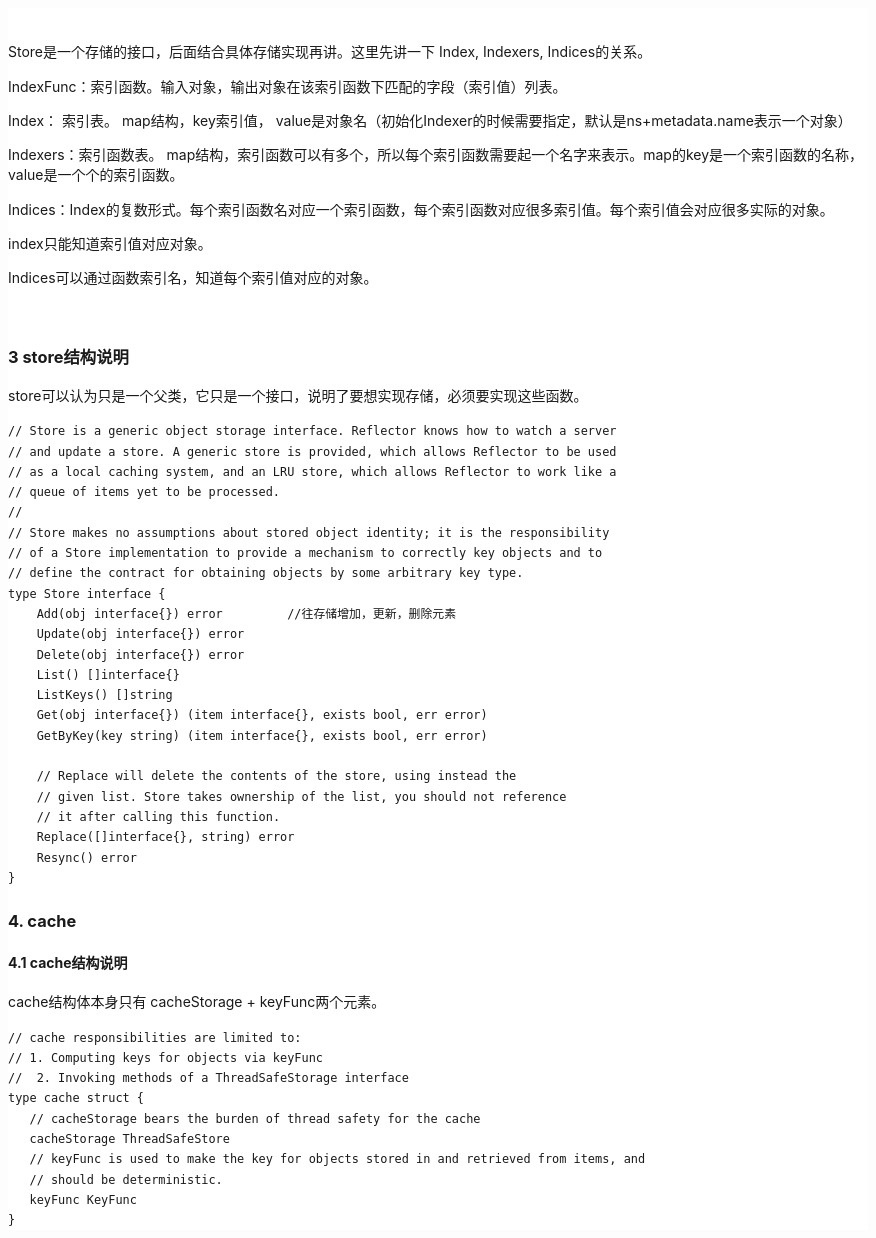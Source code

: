 <br>

Store是一个存储的接口，后面结合具体存储实现再讲。这里先讲一下 Index, Indexers, Indices的关系。

IndexFunc：索引函数。输入对象，输出对象在该索引函数下匹配的字段（索引值）列表。

Index： 索引表。 map结构，key索引值， value是对象名（初始化Indexer的时候需要指定，默认是ns+metadata.name表示一个对象）

Indexers：索引函数表。 map结构，索引函数可以有多个，所以每个索引函数需要起一个名字来表示。map的key是一个索引函数的名称，value是一个个的索引函数。

Indices：Index的复数形式。每个索引函数名对应一个索引函数，每个索引函数对应很多索引值。每个索引值会对应很多实际的对象。

index只能知道索引值对应对象。

Indices可以通过函数索引名，知道每个索引值对应的对象。

<br>

### 3 store结构说明

store可以认为只是一个父类，它只是一个接口，说明了要想实现存储，必须要实现这些函数。

```
// Store is a generic object storage interface. Reflector knows how to watch a server
// and update a store. A generic store is provided, which allows Reflector to be used
// as a local caching system, and an LRU store, which allows Reflector to work like a
// queue of items yet to be processed.
//
// Store makes no assumptions about stored object identity; it is the responsibility
// of a Store implementation to provide a mechanism to correctly key objects and to
// define the contract for obtaining objects by some arbitrary key type.
type Store interface {
	Add(obj interface{}) error         //往存储增加，更新，删除元素
	Update(obj interface{}) error  
	Delete(obj interface{}) error
	List() []interface{}              
	ListKeys() []string
	Get(obj interface{}) (item interface{}, exists bool, err error)
	GetByKey(key string) (item interface{}, exists bool, err error)

	// Replace will delete the contents of the store, using instead the
	// given list. Store takes ownership of the list, you should not reference
	// it after calling this function.
	Replace([]interface{}, string) error
	Resync() error
}
```

### 4. cache

#### 4.1 cache结构说明

cache结构体本身只有 cacheStorage + keyFunc两个元素。

```
// cache responsibilities are limited to:
// 1. Computing keys for objects via keyFunc
//  2. Invoking methods of a ThreadSafeStorage interface
type cache struct {
   // cacheStorage bears the burden of thread safety for the cache
   cacheStorage ThreadSafeStore
   // keyFunc is used to make the key for objects stored in and retrieved from items, and
   // should be deterministic.
   keyFunc KeyFunc
}

```
